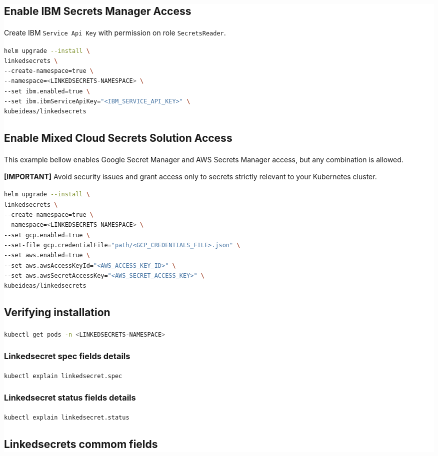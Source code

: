 ## Enable IBM Secrets Manager Access

Create IBM `Service Api Key` with permission on role `SecretsReader`.

``` bash
helm upgrade --install \
linkedsecrets \
--create-namespace=true \
--namespace=<LINKEDSECRETS-NAMESPACE> \
--set ibm.enabled=true \
--set ibm.ibmServiceApiKey="<IBM_SERVICE_API_KEY>" \
kubeideas/linkedsecrets
```

## Enable Mixed Cloud Secrets Solution Access

This example bellow enables Google Secret Manager and AWS Secrets Manager access, but any combination is allowed.

**[IMPORTANT]** Avoid security issues and grant access only to secrets strictly relevant to your Kubernetes cluster.

``` bash
helm upgrade --install \
linkedsecrets \
--create-namespace=true \
--namespace=<LINKEDSECRETS-NAMESPACE> \
--set gcp.enabled=true \
--set-file gcp.credentialFile="path/<GCP_CREDENTIALS_FILE>.json" \
--set aws.enabled=true \
--set aws.awsAccessKeyId="<AWS_ACCESS_KEY_ID>" \
--set aws.awsSecretAccessKey="<AWS_SECRET_ACCESS_KEY>" \
kubeideas/linkedsecrets
```

## Verifying installation

```bash
kubectl get pods -n <LINKEDSECRETS-NAMESPACE>
```

### Linkedsecret spec fields details

```bash
kubectl explain linkedsecret.spec
```

### Linkedsecret status fields details

```bash
kubectl explain linkedsecret.status
```

## Linkedsecrets commom fields
